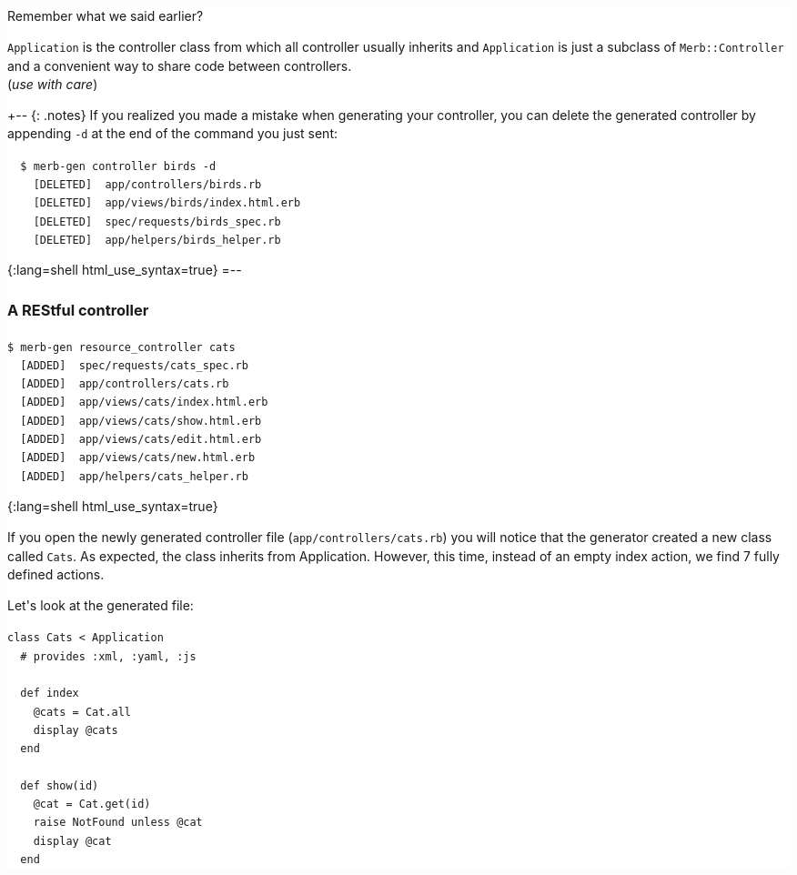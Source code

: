 Remember what we said earlier? 

``Application`` is the controller class from which all controller usually inherits and ``Application`` is just a subclass of ``Merb::Controller`` and a convenient way
to share code between controllers.  
(_use with care_)


+-- {: .notes}
  If you realized you made a mistake when generating your controller,
you can delete the generated controller by appending ``-d`` at the
end of the command you just sent:

      $ merb-gen controller birds -d
        [DELETED]  app/controllers/birds.rb
        [DELETED]  app/views/birds/index.html.erb
        [DELETED]  spec/requests/birds_spec.rb
        [DELETED]  app/helpers/birds_helper.rb
  {:lang=shell html_use_syntax=true}
=--

### A REStful controller

    $ merb-gen resource_controller cats
      [ADDED]  spec/requests/cats_spec.rb
      [ADDED]  app/controllers/cats.rb
      [ADDED]  app/views/cats/index.html.erb
      [ADDED]  app/views/cats/show.html.erb
      [ADDED]  app/views/cats/edit.html.erb
      [ADDED]  app/views/cats/new.html.erb
      [ADDED]  app/helpers/cats_helper.rb
{:lang=shell html_use_syntax=true}

If you open the newly generated controller file (``app/controllers/cats.rb``)
you will notice that the generator created a new class called ``Cats``.
As expected, the class inherits from Application.
However, this time, instead of an empty index action, we find 7 fully defined
actions.

Let's look at the generated file:

    class Cats < Application
      # provides :xml, :yaml, :js

      def index
        @cats = Cat.all
        display @cats
      end

      def show(id)
        @cat = Cat.get(id)
        raise NotFound unless @cat
        display @cat
      end


[MVC]:          /getting-started/mvc
[Router]:       /getting-started/router
[redirect]: http://merbivore.com/documentation/1.0/doc/rdoc/merb-core-1.0/index.html?a=M000529&name=redirect
[Representational State Transfer]:         http://en.wikipedia.org/wiki/Representational_State_Transfer
[resources]:  http://en.wikipedia.org/wiki/Representational_State_Transfer#REST.27s_central_principle:_resources
[REST]:         http://en.wikipedia.org/wiki/Representational_State_Transfer
[RESTful]:      http://en.wikipedia.org/wiki/Representational_State_Transfer#RESTful_Web_services
[Roy Fielding]: http://en.wikipedia.org/wiki/Roy_Fielding]
[View]:         /getting-started/view
[^rest\_intro]: Chapter 5 of Fielding’s dissertation is ["Representational State Transfer (REST)"](http://www.ics.uci.edu/~fielding/pubs/dissertation/rest_arch_style.htm)